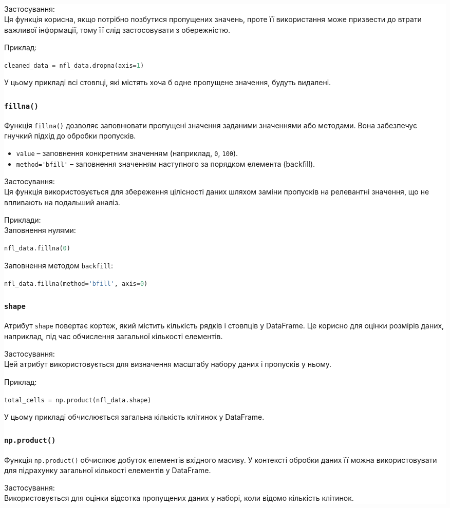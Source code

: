 Застосування:  
Ця функція корисна, якщо потрібно позбутися пропущених значень, проте її використання може призвести до втрати важливої інформації, тому її слід застосовувати з обережністю.  

Приклад:  

```python
cleaned_data = nfl_data.dropna(axis=1)
```

У цьому прикладі всі стовпці, які містять хоча б одне пропущене значення, будуть видалені.

### `fillna()`

Функція `fillna()` дозволяє заповнювати пропущені значення заданими значеннями або методами. Вона забезпечує гнучкий підхід до обробки пропусків.  

- `value` – заповнення конкретним значенням (наприклад, `0`, `100`).  
- `method='bfill'` – заповнення значенням наступного за порядком елемента (backfill).  

Застосування:  
Ця функція використовується для збереження цілісності даних шляхом заміни пропусків на релевантні значення, що не впливають на подальший аналіз.  

Приклади:  
Заповнення нулями:  

```python
nfl_data.fillna(0)
```

Заповнення методом `backfill`:  

```python
nfl_data.fillna(method='bfill', axis=0)
```

### `shape`

Атрибут `shape` повертає кортеж, який містить кількість рядків і стовпців у DataFrame. Це корисно для оцінки розмірів даних, наприклад, під час обчислення загальної кількості елементів.  

Застосування:  
Цей атрибут використовується для визначення масштабу набору даних і пропусків у ньому.  

Приклад:  

```python
total_cells = np.product(nfl_data.shape)
```

У цьому прикладі обчислюється загальна кількість клітинок у DataFrame.

### `np.product()`

Функція `np.product()` обчислює добуток елементів вхідного масиву. У контексті обробки даних її можна використовувати для підрахунку загальної кількості елементів у DataFrame.  

Застосування:  
Використовується для оцінки відсотка пропущених даних у наборі, коли відомо кількість клітинок.  
